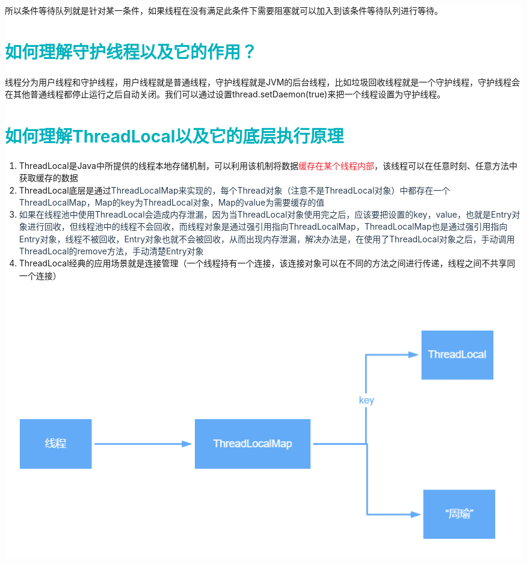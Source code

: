 

所以条件等待队列就是针对某一条件，如果线程在没有满足此条件下需要阻塞就可以加入到该条件等待队列进行等待。





# <font style="color:#01B2BC;">如何理解守护线程以及它的作用？</font>


线程分为用户线程和守护线程，用户线程就是普通线程，守护线程就是JVM的后台线程，比如垃圾回收线程就是一个守护线程，守护线程会在其他普通线程都停止运行之后自动关闭。我们可以通过设置thread.setDaemon(true)来把一个线程设置为守护线程。



# <font style="color:#01B2BC;">如何理解ThreadLocal以及它的底层执行原理</font>
1. ThreadLocal是Java中所提供的线程本地存储机制，可以利用该机制将数据<font style="color:#F5222D;">缓存在某个线程内部</font>，该线程可以在任意时刻、任意方法中获取缓存的数据
2. ThreadLocal底层是通过<font style="color:#2C3E50;">ThreadLocalMap来实现的，每个Thread对象（注意不是ThreadLocal对象）中都存在一个</font><font style="color:#2C3E50;">ThreadLocalMap，</font><font style="color:#2C3E50;">Map的key为ThreadLocal对象，Map的value为需要缓存的值</font>
3. <font style="color:#2C3E50;">如果在线程池中使用ThreadLocal会造成内存泄漏，因为当ThreadLocal对象使用完之后，应该要把设置的key，value，也就是Entry对象进行回收，但线程池中的线程不会回收，而线程对象是通过强引用指向</font><font style="color:#2C3E50;">ThreadLocalMap，ThreadLocalMap也是通过强引用指向Entry对象，线程不被回收，Entry对象也就不会被回收，从而出现内存泄漏，解决办法是，在使用了ThreadLocal对象之后，手动调用ThreadLocal的remove方法，手动清楚Entry对象</font>
4. ThreadLocal经典的应用场景就是连接管理（一个线程持有一个连接，该连接对象可以在不同的方法之间进行传递，线程之间不共享同一个连接）

![1622816023795-3ae4931c-bcab-4e8c-a987-4fecf53f9855.png](./img/scKdk-vTqRwxmCVO/1622816023795-3ae4931c-bcab-4e8c-a987-4fecf53f9855-373497.png)

